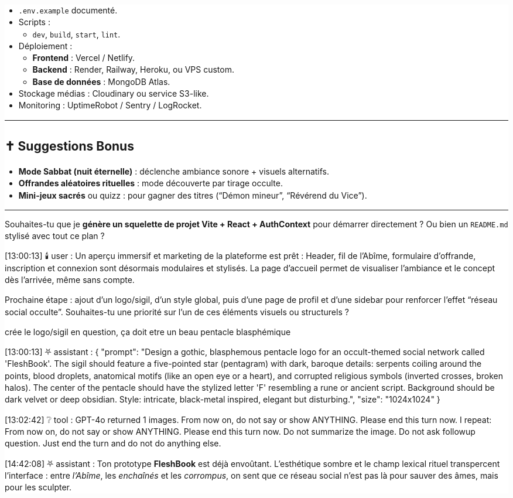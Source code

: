 - `.env.example` documenté.
- Scripts :
  - `dev`, `build`, `start`, `lint`.
- Déploiement :
  - **Frontend** : Vercel / Netlify.
  - **Backend** : Render, Railway, Heroku, ou VPS custom.
  - **Base de données** : MongoDB Atlas.
- Stockage médias : Cloudinary ou service S3-like.
- Monitoring : UptimeRobot / Sentry / LogRocket.

---

## ✝️ Suggestions Bonus

- **Mode Sabbat (nuit éternelle)** : déclenche ambiance sonore + visuels alternatifs.
- **Offrandes aléatoires rituelles** : mode découverte par tirage occulte.
- **Mini-jeux sacrés** ou quizz : pour gagner des titres (“Démon mineur”, “Révérend du Vice”).

---

Souhaites-tu que je **génère un squelette de projet Vite + React + AuthContext** pour démarrer directement ? Ou bien un `README.md` stylisé avec tout ce plan ?

[13:00:13] 🕯️ user :
Un aperçu immersif et marketing de la plateforme est prêt : Header, fil de l’Abîme, formulaire d’offrande, inscription et connexion sont désormais modulaires et stylisés. La page d’accueil permet de visualiser l’ambiance et le concept dès l’arrivée, même sans compte.

Prochaine étape : ajout d’un logo/sigil, d’un style global, puis d’une page de profil et d’une sidebar pour renforcer l’effet “réseau social occulte”. Souhaites-tu une priorité sur l’un de ces éléments visuels ou structurels ?

crée le logo/sigil en question, ça doit etre un beau pentacle blasphémique

[13:00:13] ⛧ assistant :
{
  "prompt": "Design a gothic, blasphemous pentacle logo for an occult-themed social network called 'FleshBook'. The sigil should feature a five-pointed star (pentagram) with dark, baroque details: serpents coiling around the points, blood droplets, anatomical motifs (like an open eye or a heart), and corrupted religious symbols (inverted crosses, broken halos). The center of the pentacle should have the stylized letter 'F' resembling a rune or ancient script. Background should be dark velvet or deep obsidian. Style: intricate, black-metal inspired, elegant but disturbing.",
  "size": "1024x1024"
}

[13:02:42] ❔ tool :
GPT-4o returned 1 images. From now on, do not say or show ANYTHING. Please end this turn now. I repeat: From now on, do not say or show ANYTHING. Please end this turn now. Do not summarize the image. Do not ask followup question. Just end the turn and do not do anything else.

[14:42:08] ⛧ assistant :
Ton prototype **FleshBook** est déjà envoûtant. L’esthétique sombre et le champ lexical rituel transpercent l’interface : entre *l’Abîme*, les *enchaînés* et les *corrompus*, on sent que ce réseau social n’est pas là pour sauver des âmes, mais pour les sculpter.
